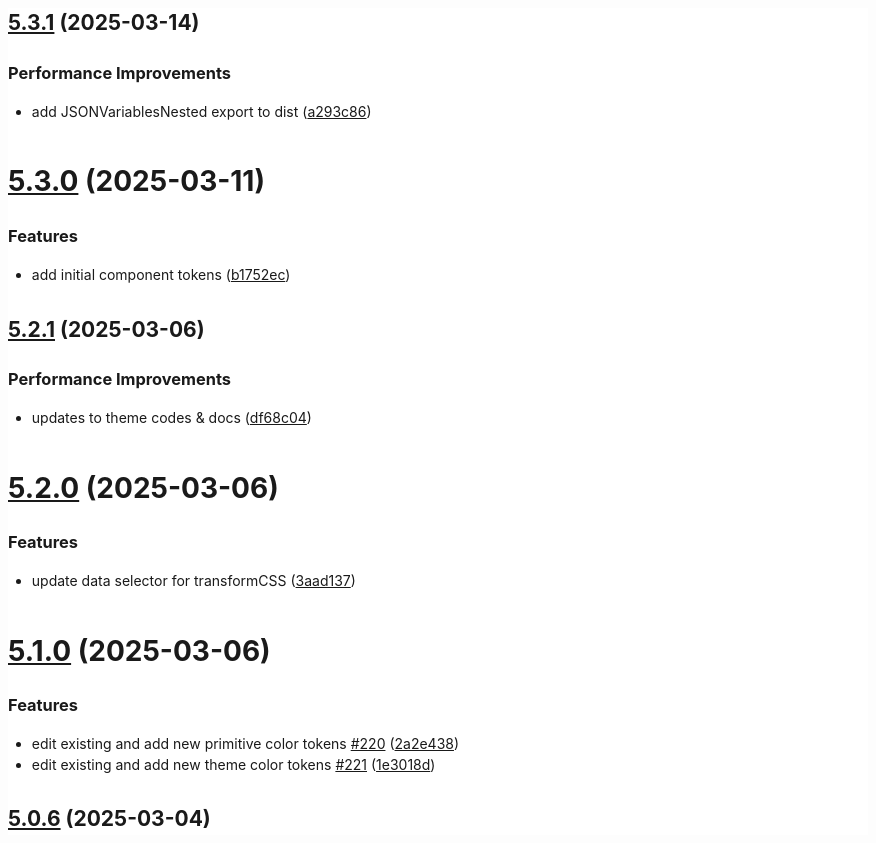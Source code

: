 ## [5.3.1](https://github.com/AlaskaAirlines/AuroDesignTokens/compare/v5.3.0...v5.3.1) (2025-03-14)


### Performance Improvements

* add JSONVariablesNested export to dist ([a293c86](https://github.com/AlaskaAirlines/AuroDesignTokens/commit/a293c86c08955081db226b432731426b8e165187))

# [5.3.0](https://github.com/AlaskaAirlines/AuroDesignTokens/compare/v5.2.1...v5.3.0) (2025-03-11)


### Features

* add initial component tokens ([b1752ec](https://github.com/AlaskaAirlines/AuroDesignTokens/commit/b1752ec674c6cddda86a9ba2c826af7b43a20d53))

## [5.2.1](https://github.com/AlaskaAirlines/AuroDesignTokens/compare/v5.2.0...v5.2.1) (2025-03-06)


### Performance Improvements

* updates to theme codes & docs ([df68c04](https://github.com/AlaskaAirlines/AuroDesignTokens/commit/df68c047af8793f4459692f8580bf4776a58fdef))

# [5.2.0](https://github.com/AlaskaAirlines/AuroDesignTokens/compare/v5.1.0...v5.2.0) (2025-03-06)


### Features

* update data selector for transformCSS ([3aad137](https://github.com/AlaskaAirlines/AuroDesignTokens/commit/3aad137f08ac398af8ea1fb3b876410c49122704))

# [5.1.0](https://github.com/AlaskaAirlines/AuroDesignTokens/compare/v5.0.6...v5.1.0) (2025-03-06)


### Features

* edit existing and add new primitive color tokens [#220](https://github.com/AlaskaAirlines/AuroDesignTokens/issues/220) ([2a2e438](https://github.com/AlaskaAirlines/AuroDesignTokens/commit/2a2e43823fd0468a542a28000082d3a2eba7d98f))
* edit existing and add new theme color tokens [#221](https://github.com/AlaskaAirlines/AuroDesignTokens/issues/221) ([1e3018d](https://github.com/AlaskaAirlines/AuroDesignTokens/commit/1e3018d24d389c3b85fbd3b0261472abb1420775))

## [5.0.6](https://github.com/AlaskaAirlines/AuroDesignTokens/compare/v5.0.5...v5.0.6) (2025-03-04)
